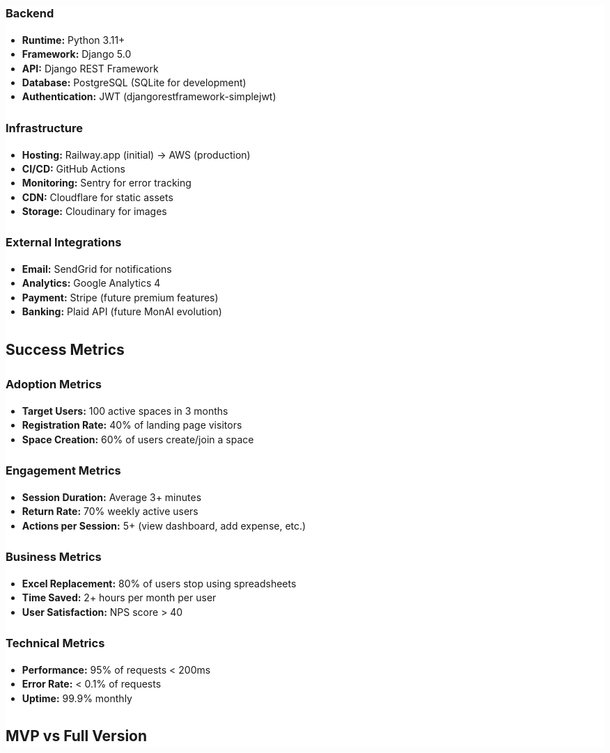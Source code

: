 ### Backend

- **Runtime:** Python 3.11+
- **Framework:** Django 5.0
- **API:** Django REST Framework
- **Database:** PostgreSQL (SQLite for development)
- **Authentication:** JWT (djangorestframework-simplejwt)

### Infrastructure

- **Hosting:** Railway.app (initial) → AWS (production)
- **CI/CD:** GitHub Actions
- **Monitoring:** Sentry for error tracking
- **CDN:** Cloudflare for static assets
- **Storage:** Cloudinary for images

### External Integrations

- **Email:** SendGrid for notifications
- **Analytics:** Google Analytics 4
- **Payment:** Stripe (future premium features)
- **Banking:** Plaid API (future MonAI evolution)

## Success Metrics

### Adoption Metrics

- **Target Users:** 100 active spaces in 3 months
- **Registration Rate:** 40% of landing page visitors
- **Space Creation:** 60% of users create/join a space

### Engagement Metrics

- **Session Duration:** Average 3+ minutes
- **Return Rate:** 70% weekly active users
- **Actions per Session:** 5+ (view dashboard, add expense, etc.)

### Business Metrics

- **Excel Replacement:** 80% of users stop using spreadsheets
- **Time Saved:** 2+ hours per month per user
- **User Satisfaction:** NPS score > 40

### Technical Metrics

- **Performance:** 95% of requests < 200ms
- **Error Rate:** < 0.1% of requests
- **Uptime:** 99.9% monthly

## MVP vs Full Version
